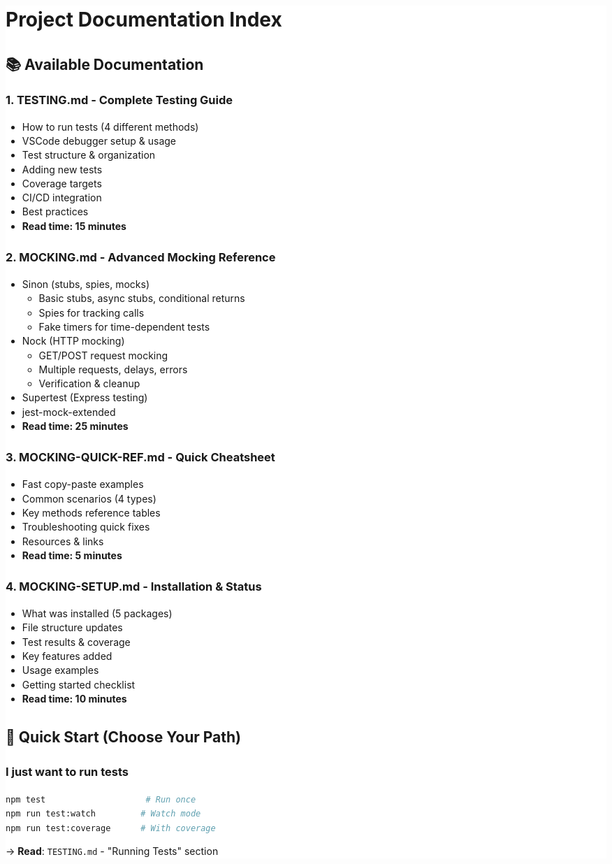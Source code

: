 # Project Documentation Index

## 📚 Available Documentation

### 1. **TESTING.md** - Complete Testing Guide
- How to run tests (4 different methods)
- VSCode debugger setup & usage
- Test structure & organization
- Adding new tests
- Coverage targets
- CI/CD integration
- Best practices
- **Read time: 15 minutes**

### 2. **MOCKING.md** - Advanced Mocking Reference
- Sinon (stubs, spies, mocks)
  - Basic stubs, async stubs, conditional returns
  - Spies for tracking calls
  - Fake timers for time-dependent tests
- Nock (HTTP mocking)
  - GET/POST request mocking
  - Multiple requests, delays, errors
  - Verification & cleanup
- Supertest (Express testing)
- jest-mock-extended
- **Read time: 25 minutes**

### 3. **MOCKING-QUICK-REF.md** - Quick Cheatsheet
- Fast copy-paste examples
- Common scenarios (4 types)
- Key methods reference tables
- Troubleshooting quick fixes
- Resources & links
- **Read time: 5 minutes**

### 4. **MOCKING-SETUP.md** - Installation & Status
- What was installed (5 packages)
- File structure updates
- Test results & coverage
- Key features added
- Usage examples
- Getting started checklist
- **Read time: 10 minutes**

## 🚀 Quick Start (Choose Your Path)

### I just want to run tests
```bash
npm test                    # Run once
npm run test:watch         # Watch mode
npm run test:coverage      # With coverage
```
→ **Read**: `TESTING.md` - "Running Tests" section
